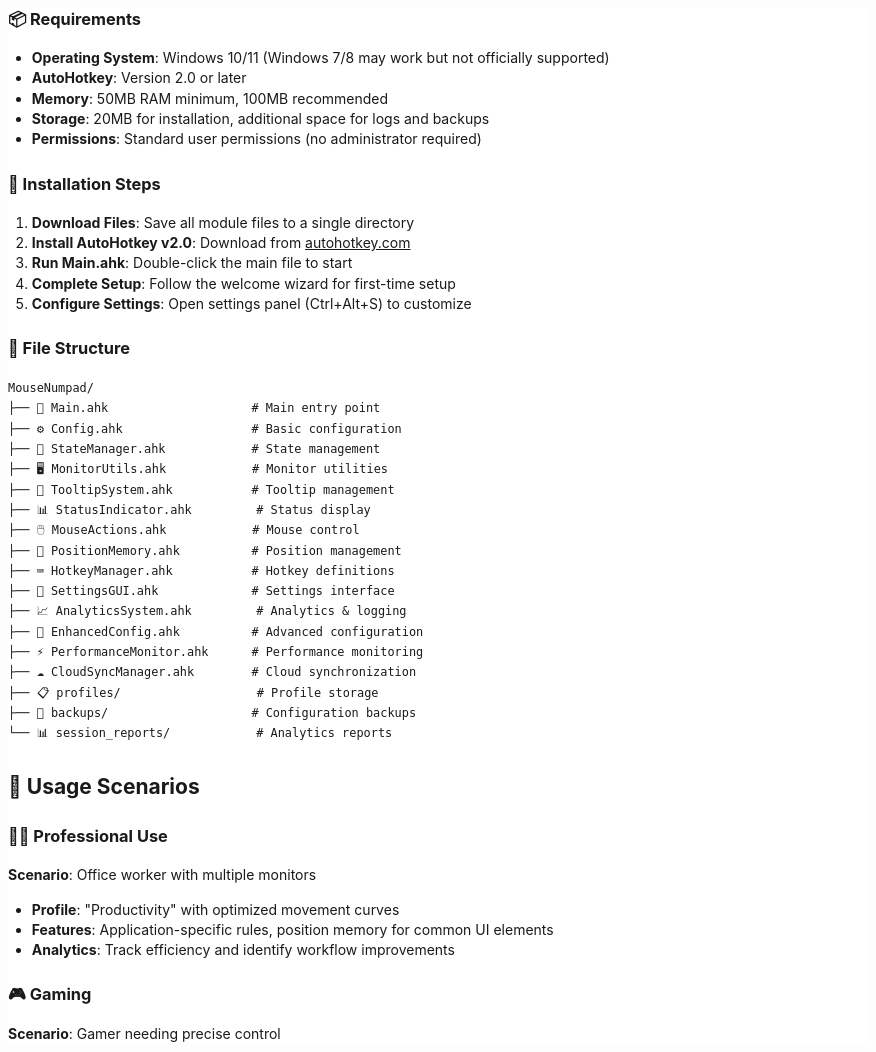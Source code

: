 ### 📦 Requirements

- **Operating System**: Windows 10/11 (Windows 7/8 may work but not officially supported)
- **AutoHotkey**: Version 2.0 or later
- **Memory**: 50MB RAM minimum, 100MB recommended
- **Storage**: 20MB for installation, additional space for logs and backups
- **Permissions**: Standard user permissions (no administrator required)

### 🚀 Installation Steps

1. **Download Files**: Save all module files to a single directory
2. **Install AutoHotkey v2.0**: Download from [autohotkey.com](https://autohotkey.com)
3. **Run Main.ahk**: Double-click the main file to start
4. **Complete Setup**: Follow the welcome wizard for first-time setup
5. **Configure Settings**: Open settings panel (Ctrl+Alt+S) to customize

### 📁 File Structure

```
MouseNumpad/
├── 🎯 Main.ahk                    # Main entry point
├── ⚙️ Config.ahk                  # Basic configuration
├── 🔄 StateManager.ahk            # State management
├── 🖥️ MonitorUtils.ahk            # Monitor utilities
├── 💬 TooltipSystem.ahk           # Tooltip management
├── 📊 StatusIndicator.ahk         # Status display
├── 🖱️ MouseActions.ahk            # Mouse control
├── 💾 PositionMemory.ahk          # Position management
├── ⌨️ HotkeyManager.ahk           # Hotkey definitions
├── 🎨 SettingsGUI.ahk             # Settings interface
├── 📈 AnalyticsSystem.ahk         # Analytics & logging
├── 🔧 EnhancedConfig.ahk          # Advanced configuration
├── ⚡ PerformanceMonitor.ahk      # Performance monitoring
├── ☁️ CloudSyncManager.ahk        # Cloud synchronization
├── 📋 profiles/                   # Profile storage
├── 💾 backups/                    # Configuration backups
└── 📊 session_reports/            # Analytics reports
```

## 🎯 Usage Scenarios

### 👨‍💼 Professional Use

**Scenario**: Office worker with multiple monitors

- **Profile**: "Productivity" with optimized movement curves
- **Features**: Application-specific rules, position memory for common UI elements
- **Analytics**: Track efficiency and identify workflow improvements

### 🎮 Gaming

**Scenario**: Gamer needing precise control
